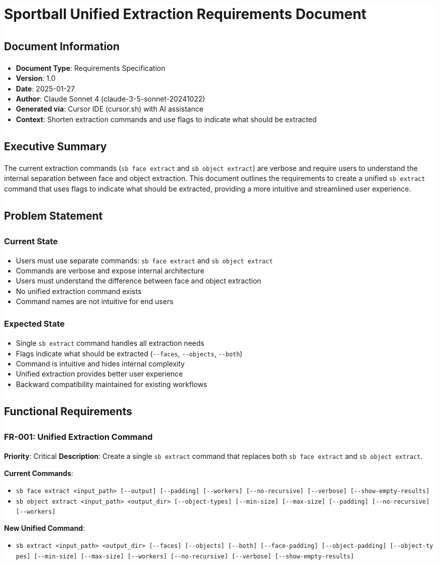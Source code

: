 # Sportball Unified Extraction Requirements Document

## Document Information
- **Document Type**: Requirements Specification
- **Version**: 1.0
- **Date**: 2025-01-27
- **Author**: Claude Sonnet 4 (claude-3-5-sonnet-20241022)
- **Generated via**: Cursor IDE (cursor.sh) with AI assistance
- **Context**: Shorten extraction commands and use flags to indicate what should be extracted

## Executive Summary

The current extraction commands (`sb face extract` and `sb object extract`) are verbose and require users to understand the internal separation between face and object extraction. This document outlines the requirements to create a unified `sb extract` command that uses flags to indicate what should be extracted, providing a more intuitive and streamlined user experience.

## Problem Statement

### Current State
- Users must use separate commands: `sb face extract` and `sb object extract`
- Commands are verbose and expose internal architecture
- Users must understand the difference between face and object extraction
- No unified extraction command exists
- Command names are not intuitive for end users

### Expected State
- Single `sb extract` command handles all extraction needs
- Flags indicate what should be extracted (`--faces`, `--objects`, `--both`)
- Command is intuitive and hides internal complexity
- Unified extraction provides better user experience
- Backward compatibility maintained for existing workflows

## Functional Requirements

### FR-001: Unified Extraction Command
**Priority**: Critical
**Description**: Create a single `sb extract` command that replaces both `sb face extract` and `sb object extract`.

**Current Commands**:
- `sb face extract <input_path> [--output] [--padding] [--workers] [--no-recursive] [--verbose] [--show-empty-results]`
- `sb object extract <input_path> <output_dir> [--object-types] [--min-size] [--max-size] [--padding] [--no-recursive] [--workers]`

**New Unified Command**:
- `sb extract <input_path> <output_dir> [--faces] [--objects] [--both] [--face-padding] [--object-padding] [--object-types] [--min-size] [--max-size] [--workers] [--no-recursive] [--verbose] [--show-empty-results]`
